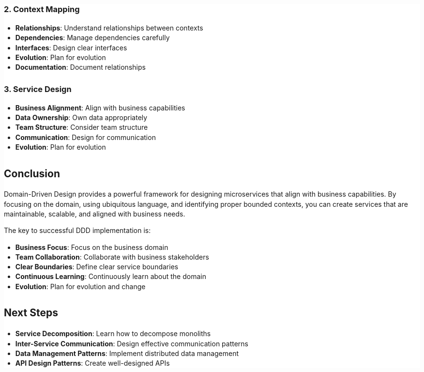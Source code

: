 ### 2. Context Mapping
- **Relationships**: Understand relationships between contexts
- **Dependencies**: Manage dependencies carefully
- **Interfaces**: Design clear interfaces
- **Evolution**: Plan for evolution
- **Documentation**: Document relationships

### 3. Service Design
- **Business Alignment**: Align with business capabilities
- **Data Ownership**: Own data appropriately
- **Team Structure**: Consider team structure
- **Communication**: Design for communication
- **Evolution**: Plan for evolution

## Conclusion

Domain-Driven Design provides a powerful framework for designing microservices that align with business capabilities. By focusing on the domain, using ubiquitous language, and identifying proper bounded contexts, you can create services that are maintainable, scalable, and aligned with business needs.

The key to successful DDD implementation is:
- **Business Focus**: Focus on the business domain
- **Team Collaboration**: Collaborate with business stakeholders
- **Clear Boundaries**: Define clear service boundaries
- **Continuous Learning**: Continuously learn about the domain
- **Evolution**: Plan for evolution and change

## Next Steps

- **Service Decomposition**: Learn how to decompose monoliths
- **Inter-Service Communication**: Design effective communication patterns
- **Data Management Patterns**: Implement distributed data management
- **API Design Patterns**: Create well-designed APIs
